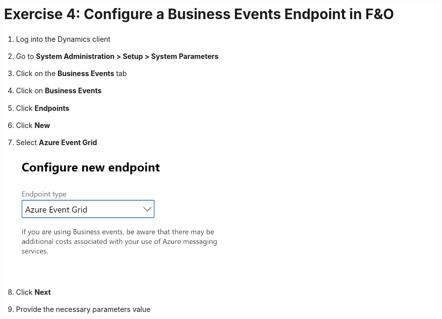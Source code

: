 Exercise 4: Configure a Business Events Endpoint in F&O
=======================================================

1.  Log into the Dynamics client

2.  Go to **System Administration \> Setup \> System Parameters**

3.  Click on the **Business Events** tab

4.  Click on **Business Events**

5.  Click **Endpoints**

6.  Click **New**

7.  Select **Azure Event Grid**

    <img src="../../media/BEF-Howto-EventGrid-05.png" width="50%">

      
8.  Click **Next**

9.  Provide the necessary parameters value
